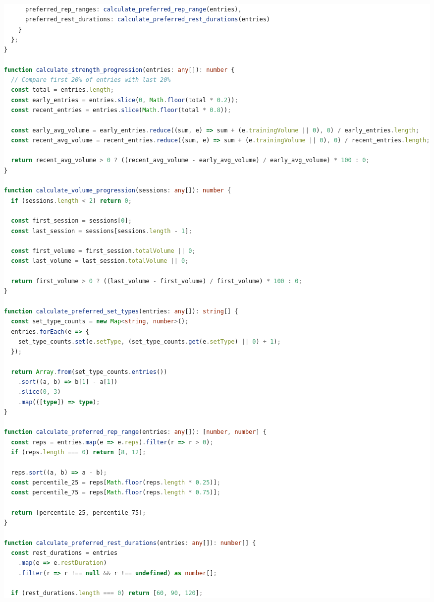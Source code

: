 ```typescript
      preferred_rep_ranges: calculate_preferred_rep_range(entries),
      preferred_rest_durations: calculate_preferred_rest_durations(entries)
    }
  };
}

function calculate_strength_progression(entries: any[]): number {
  // Compare first 20% of entries with last 20%
  const total = entries.length;
  const early_entries = entries.slice(0, Math.floor(total * 0.2));
  const recent_entries = entries.slice(Math.floor(total * 0.8));

  const early_avg_volume = early_entries.reduce((sum, e) => sum + (e.trainingVolume || 0), 0) / early_entries.length;
  const recent_avg_volume = recent_entries.reduce((sum, e) => sum + (e.trainingVolume || 0), 0) / recent_entries.length;

  return recent_avg_volume > 0 ? ((recent_avg_volume - early_avg_volume) / early_avg_volume) * 100 : 0;
}

function calculate_volume_progression(sessions: any[]): number {
  if (sessions.length < 2) return 0;

  const first_session = sessions[0];
  const last_session = sessions[sessions.length - 1];

  const first_volume = first_session.totalVolume || 0;
  const last_volume = last_session.totalVolume || 0;

  return first_volume > 0 ? ((last_volume - first_volume) / first_volume) * 100 : 0;
}

function calculate_preferred_set_types(entries: any[]): string[] {
  const set_type_counts = new Map<string, number>();
  entries.forEach(e => {
    set_type_counts.set(e.setType, (set_type_counts.get(e.setType) || 0) + 1);
  });

  return Array.from(set_type_counts.entries())
    .sort((a, b) => b[1] - a[1])
    .slice(0, 3)
    .map(([type]) => type);
}

function calculate_preferred_rep_range(entries: any[]): [number, number] {
  const reps = entries.map(e => e.reps).filter(r => r > 0);
  if (reps.length === 0) return [8, 12];

  reps.sort((a, b) => a - b);
  const percentile_25 = reps[Math.floor(reps.length * 0.25)];
  const percentile_75 = reps[Math.floor(reps.length * 0.75)];

  return [percentile_25, percentile_75];
}

function calculate_preferred_rest_durations(entries: any[]): number[] {
  const rest_durations = entries
    .map(e => e.restDuration)
    .filter(r => r !== null && r !== undefined) as number[];

  if (rest_durations.length === 0) return [60, 90, 120];

```